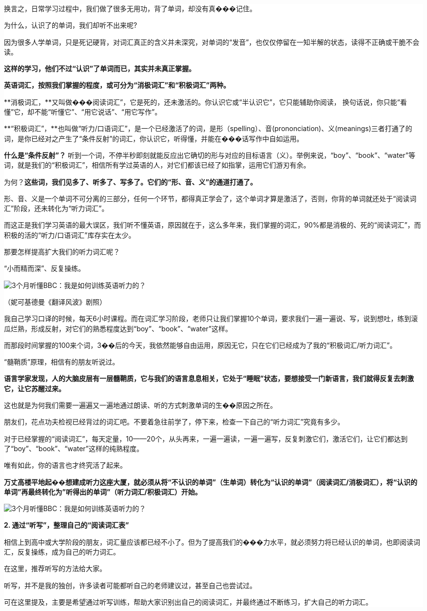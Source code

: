换言之，日常学习过程中，我们做了很多无用功，背了单词，却没有真���记住。

为什么，认识了的单词，我们却听不出来呢?

因为很多人学单词，只是死记硬背，对词汇真正的含义并未深究，对单词的“发音”，也仅仅停留在一知半解的状态，读得不正确或干脆不会读。

**这样的学习，他们不过“认识”了单词而已，其实并未真正掌握。**

**英语词汇，按照我们掌握的程度，或可分为“消极词汇”和“积极词汇”两种。**

**消极词汇，**又叫做���阅读词汇”，它是死的，还未激活的。你认识它或“半认识它”，它只能辅助你阅读， 换句话说，你只能“看懂”它，却不能“听懂它”、“用它说话”、“用它写作”。

**“积极词汇”，**也叫做“听力/口语词汇”，是一个已经激活了的词，是形（spelling）、音(prononciation)、义(meanings)三者打通了的词，是你已经对之产生了“条件反射”的词汇，你认识它，听得懂，并能在���话写作中自如运用。

**什么是“条件反射”？** 听到一个词，不停半秒即刻就能反应出它确切的形与对应的目标语言（义）。举例来说，“boy”、“book”、“water”等词，就是我们的“积极词汇”，相信所有学过英语的人，对它们都该已经了如指掌，运用它们游刃有余。

为何？**这些词，我们见多了、听多了、写多了。它们的“形、音、义”的通道打通了。**

形、音、义是一个单词不可分离的三部分，任何一个环节，都得真正学会了，这个单词才算是激活了，否则，你背的单词就还处于“阅读词汇”阶段，还未转化为“听力词汇”。

而这正是我们学习英语的最大误区，我们听不懂英语，原因就在于，这么多年来，我们掌握的词汇，90%都是消极的、死的“阅读词汇”，而积极的活的“听力/口语词汇”库存实在太少。

那要怎样提高扩大我们的听力词汇呢？

“小而精而深”、反复操练。

![3个月听懂BBC：我是如何训练英语听力的？][3_BBC 1]

（妮可基德曼《翻译风波》剧照）

我自己学习口译的时候，每天6小时课程。而在词汇学习阶段，老师只让我们掌握10个单词，要求我们一遍一遍说、写，说到想吐，练到滚瓜烂熟，形成反射，对它们的熟悉程度达到“boy”、“book”、“water”这样。

而那段时间掌握的100来个词，3��后的今天，我依然能够自由运用，原因无它，只在它们已经成为了我的“积极词汇/听力词汇”。

“髓鞘质”原理，相信有的朋友听说过。

**语言学家发现，人的大脑皮层有一层髓鞘质，它与我们的语言息息相关，它处于“睡眠”状态，要想接受一门新语言，我们就得反复去刺激它，让它苏醒过来。**

这也就是为何我们需要一遍遍又一遍地通过朗读、听的方式刺激单词的生��原因之所在。

朋友们，花点功夫检视已经背过的词汇吧。不要着急往前学了，停下来，检查一下自己的“听力词汇”究竟有多少。

对于已经掌握的“阅读词汇”，每天定量，10——20个，从头再来，一遍一遍读，一遍一遍写，反复刺激它们，激活它们，让它们都达到了“boy”、“book”、“water”这样的纯熟程度。

唯有如此，你的语言也才终究活了起来。

**万丈高楼平地起��想建成听力这座大厦，就必须从将“不认识的单词”（生单词）转化为“认识的单词”（阅读词汇/消极词汇），将“认识的单词”再最终转化为”听得出的单词”（听力词汇/积极词汇）开始。**

![3个月听懂BBC：我是如何训练英语听力的？][3_BBC 2]

**2. 通过“听写”，整理自己的“阅读词汇表”**

相信上到高中或大学阶段的朋友，词汇量应该都已经不小了。但为了提高我们的���力水平，就必须努力将已经认识的单词，也即阅读词汇，反复操练，成为自己的听力词汇。

在这里，推荐听写的方法给大家。

听写，并不是我的独创，许多读者可能都听自己的老师建议过，甚至自己也尝试过。

可在这里提及，主要是希望通过听写训练，帮助大家识别出自己的阅读词汇，并最终通过不断练习，扩大自己的听力词汇。


[3_BBC]: /pro/os/crawler/7NER-VYAV-F7NB.jpg
[3_BBC 1]: /pro/os/crawler/2M2E-3EJ2-6Z7B.jpg
[3_BBC 2]: http://p1.pstatp.com/large/5b4f00039c9a4f19e620
[3_BBC 3]: http://p9.pstatp.com/large/5b5100017b82a2b5307e